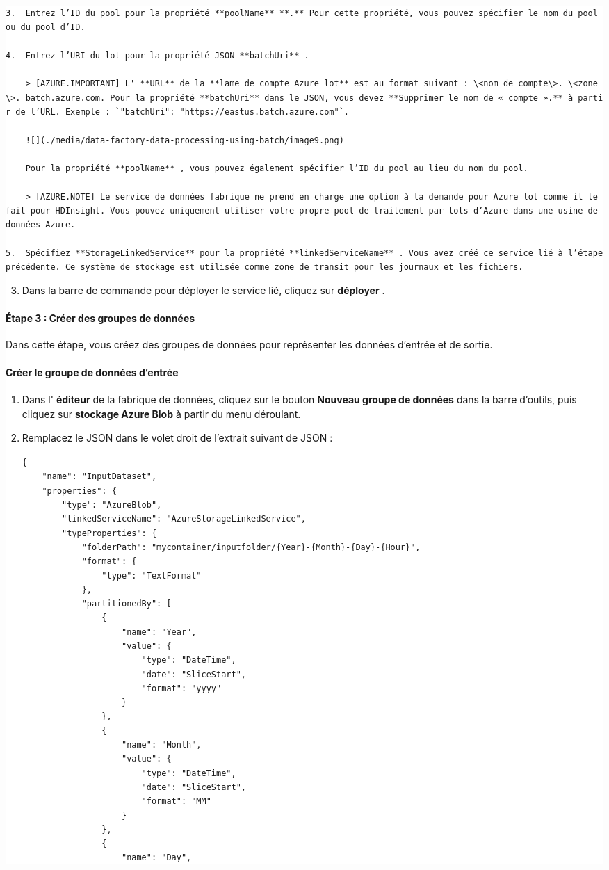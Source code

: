     3.  Entrez l’ID du pool pour la propriété **poolName** **.** Pour cette propriété, vous pouvez spécifier le nom du pool ou du pool d’ID.

    4.  Entrez l’URI du lot pour la propriété JSON **batchUri** . 
    
        > [AZURE.IMPORTANT] L' **URL** de la **lame de compte Azure lot** est au format suivant : \<nom de compte\>. \<zone\>. batch.azure.com. Pour la propriété **batchUri** dans le JSON, vous devez **Supprimer le nom de « compte ».** à partir de l’URL. Exemple : `"batchUri": "https://eastus.batch.azure.com"`.

        ![](./media/data-factory-data-processing-using-batch/image9.png)

        Pour la propriété **poolName** , vous pouvez également spécifier l’ID du pool au lieu du nom du pool.

        > [AZURE.NOTE] Le service de données fabrique ne prend en charge une option à la demande pour Azure lot comme il le fait pour HDInsight. Vous pouvez uniquement utiliser votre propre pool de traitement par lots d’Azure dans une usine de données Azure.

    5.  Spécifiez **StorageLinkedService** pour la propriété **linkedServiceName** . Vous avez créé ce service lié à l’étape précédente. Ce système de stockage est utilisée comme zone de transit pour les journaux et les fichiers.

3.  Dans la barre de commande pour déployer le service lié, cliquez sur **déployer** .

#### <a name="step-3-create-datasets"></a>Étape 3 : Créer des groupes de données

Dans cette étape, vous créez des groupes de données pour représenter les données d’entrée et de sortie.

#### <a name="create-input-dataset"></a>Créer le groupe de données d’entrée

1.  Dans l' **éditeur** de la fabrique de données, cliquez sur le bouton **Nouveau groupe de données** dans la barre d’outils, puis cliquez sur **stockage Azure Blob** à partir du menu déroulant.

2.  Remplacez le JSON dans le volet droit de l’extrait suivant de JSON :

        {
            "name": "InputDataset",
            "properties": {
                "type": "AzureBlob",
                "linkedServiceName": "AzureStorageLinkedService",
                "typeProperties": {
                    "folderPath": "mycontainer/inputfolder/{Year}-{Month}-{Day}-{Hour}",
                    "format": {
                        "type": "TextFormat"
                    },
                    "partitionedBy": [
                        {
                            "name": "Year",
                            "value": {
                                "type": "DateTime",
                                "date": "SliceStart",
                                "format": "yyyy"
                            }
                        },
                        {
                            "name": "Month",
                            "value": {
                                "type": "DateTime",
                                "date": "SliceStart",
                                "format": "MM"
                            }
                        },
                        {
                            "name": "Day",

[batch-explorer]: https://github.com/Azure/azure-batch-samples/tree/master/CSharp/BatchExplorer
[batch-explorer-walkthrough]: http://blogs.technet.com/b/windowshpc/archive/2015/01/20/azure-batch-explorer-sample-walkthrough.aspx